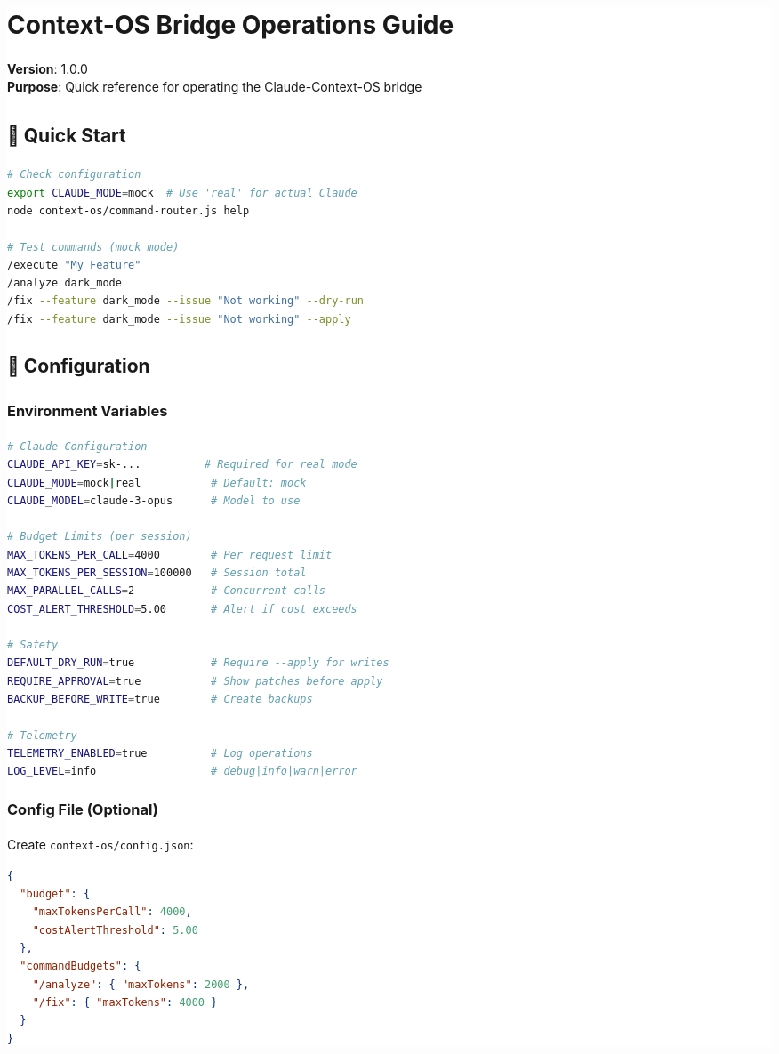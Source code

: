 # Context-OS Bridge Operations Guide

**Version**: 1.0.0  
**Purpose**: Quick reference for operating the Claude-Context-OS bridge

## 🚀 Quick Start

```bash
# Check configuration
export CLAUDE_MODE=mock  # Use 'real' for actual Claude
node context-os/command-router.js help

# Test commands (mock mode)
/execute "My Feature"
/analyze dark_mode
/fix --feature dark_mode --issue "Not working" --dry-run
/fix --feature dark_mode --issue "Not working" --apply
```

## 🔧 Configuration

### Environment Variables

```bash
# Claude Configuration
CLAUDE_API_KEY=sk-...          # Required for real mode
CLAUDE_MODE=mock|real           # Default: mock
CLAUDE_MODEL=claude-3-opus      # Model to use

# Budget Limits (per session)
MAX_TOKENS_PER_CALL=4000        # Per request limit
MAX_TOKENS_PER_SESSION=100000   # Session total
MAX_PARALLEL_CALLS=2            # Concurrent calls
COST_ALERT_THRESHOLD=5.00       # Alert if cost exceeds

# Safety
DEFAULT_DRY_RUN=true            # Require --apply for writes
REQUIRE_APPROVAL=true           # Show patches before apply
BACKUP_BEFORE_WRITE=true        # Create backups

# Telemetry
TELEMETRY_ENABLED=true          # Log operations
LOG_LEVEL=info                  # debug|info|warn|error
```

### Config File (Optional)

Create `context-os/config.json`:
```json
{
  "budget": {
    "maxTokensPerCall": 4000,
    "costAlertThreshold": 5.00
  },
  "commandBudgets": {
    "/analyze": { "maxTokens": 2000 },
    "/fix": { "maxTokens": 4000 }
  }
}
```
